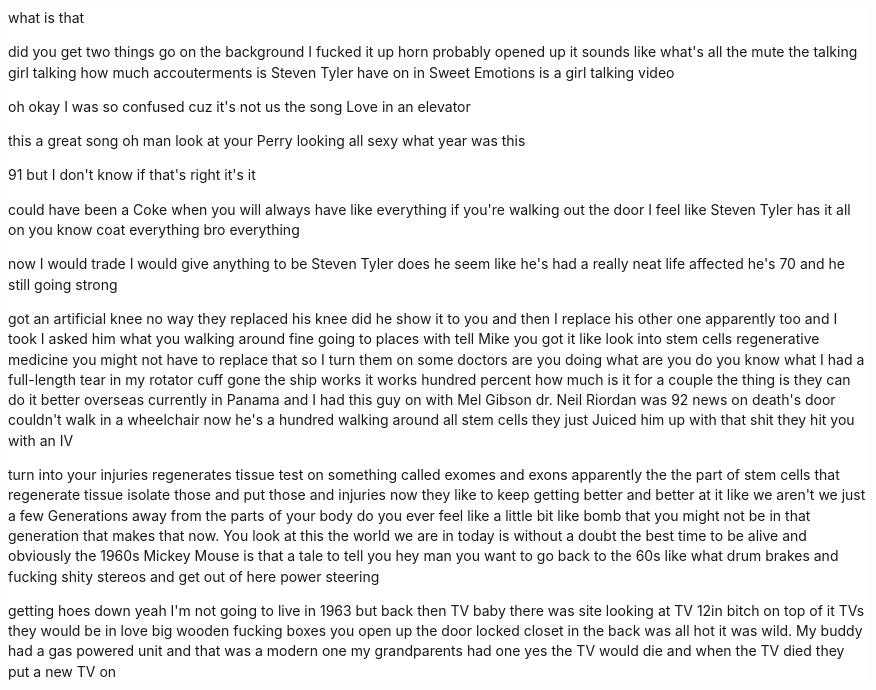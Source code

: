  what is that

<timemark seconds="6201" />

 did you get two things go on the background I fucked it up horn probably opened up it sounds like what's all the mute the talking girl talking how much accouterments is Steven Tyler have on in Sweet Emotions is a girl talking video

<timemark seconds="6224" />

 oh okay I was so confused cuz it's not us the song Love in an elevator

<timemark seconds="6233" />

 this a great song oh man look at your Perry looking all sexy what year was this

<timemark seconds="6241" />

 91 but I don't know if that's right it's it

<timemark seconds="6245" />

 could have been a Coke when you will always have like everything if you're walking out the door I feel like Steven Tyler has it all on you know coat everything bro everything

<timemark seconds="6261" />

 now I would trade I would give anything to be Steven Tyler does he seem like he's had a really neat life affected he's 70 and he still going strong

<timemark seconds="6278" />

 got an artificial knee no way they replaced his knee did he show it to you and then I replace his other one apparently too and I took I asked him what you walking around fine going to places with tell Mike you got it like look into stem cells regenerative medicine you might not have to replace that so I turn them on some doctors are you doing what are you do you know what I had a full-length tear in my rotator cuff gone the ship works it works hundred percent how much is it for a couple the thing is they can do it better overseas currently in Panama and I had this guy on with Mel Gibson dr. Neil Riordan was 92 news on death's door couldn't walk in a wheelchair now he's a hundred walking around all stem cells they just Juiced him up with that shit they hit you with an IV

<timemark seconds="6339" />

 turn into your injuries regenerates tissue test on something called exomes and exons apparently the the part of stem cells that regenerate tissue isolate those and put those and injuries now they like to keep getting better and better at it like we aren't we just a few Generations away from the parts of your body do you ever feel like a little bit like bomb that you might not be in that generation that makes that now. You look at this the world we are in today is without a doubt the best time to be alive and obviously the 1960s Mickey Mouse is that a tale to tell you hey man you want to go back to the 60s like what drum brakes and fucking shity stereos and get out of here power steering

<timemark seconds="6397" />

 getting hoes down yeah I'm not going to live in 1963 but back then TV baby there was site looking at TV 12in bitch on top of it TVs they would be in love big wooden fucking boxes you open up the door locked closet in the back was all hot it was wild. My buddy had a gas powered unit and that was a modern one my grandparents had one yes the TV would die and when the TV died they put a new TV on

<timemark seconds="6460" />
